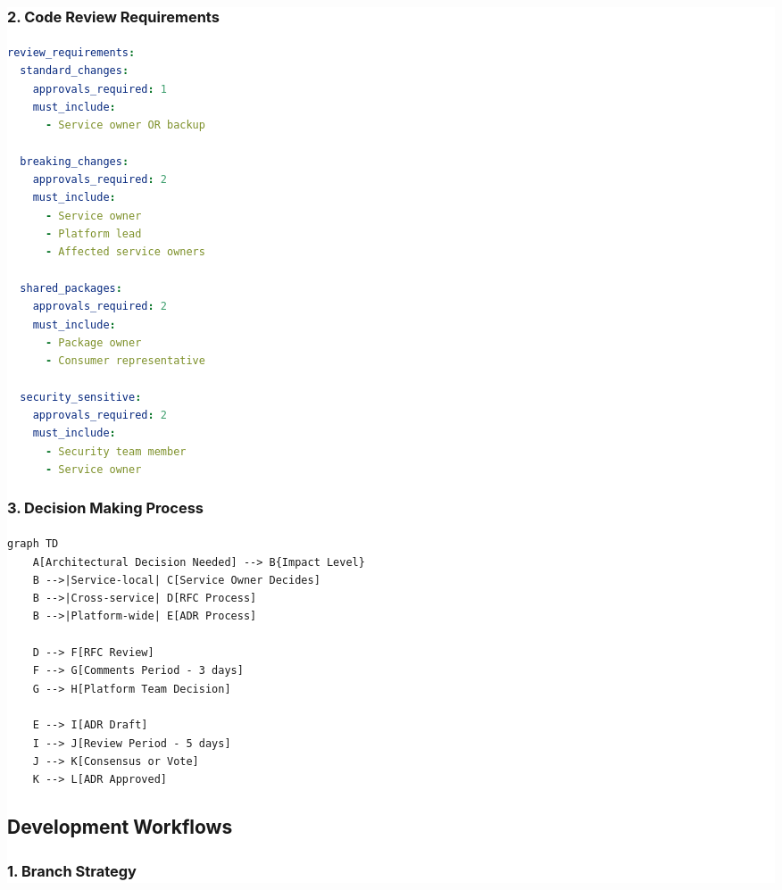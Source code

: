 ### 2. Code Review Requirements

```yaml
review_requirements:
  standard_changes:
    approvals_required: 1
    must_include:
      - Service owner OR backup
      
  breaking_changes:
    approvals_required: 2
    must_include:
      - Service owner
      - Platform lead
      - Affected service owners
      
  shared_packages:
    approvals_required: 2
    must_include:
      - Package owner
      - Consumer representative
      
  security_sensitive:
    approvals_required: 2
    must_include:
      - Security team member
      - Service owner
```

### 3. Decision Making Process

```mermaid
graph TD
    A[Architectural Decision Needed] --> B{Impact Level}
    B -->|Service-local| C[Service Owner Decides]
    B -->|Cross-service| D[RFC Process]
    B -->|Platform-wide| E[ADR Process]
    
    D --> F[RFC Review]
    F --> G[Comments Period - 3 days]
    G --> H[Platform Team Decision]
    
    E --> I[ADR Draft]
    I --> J[Review Period - 5 days]
    J --> K[Consensus or Vote]
    K --> L[ADR Approved]
```

## Development Workflows

### 1. Branch Strategy
